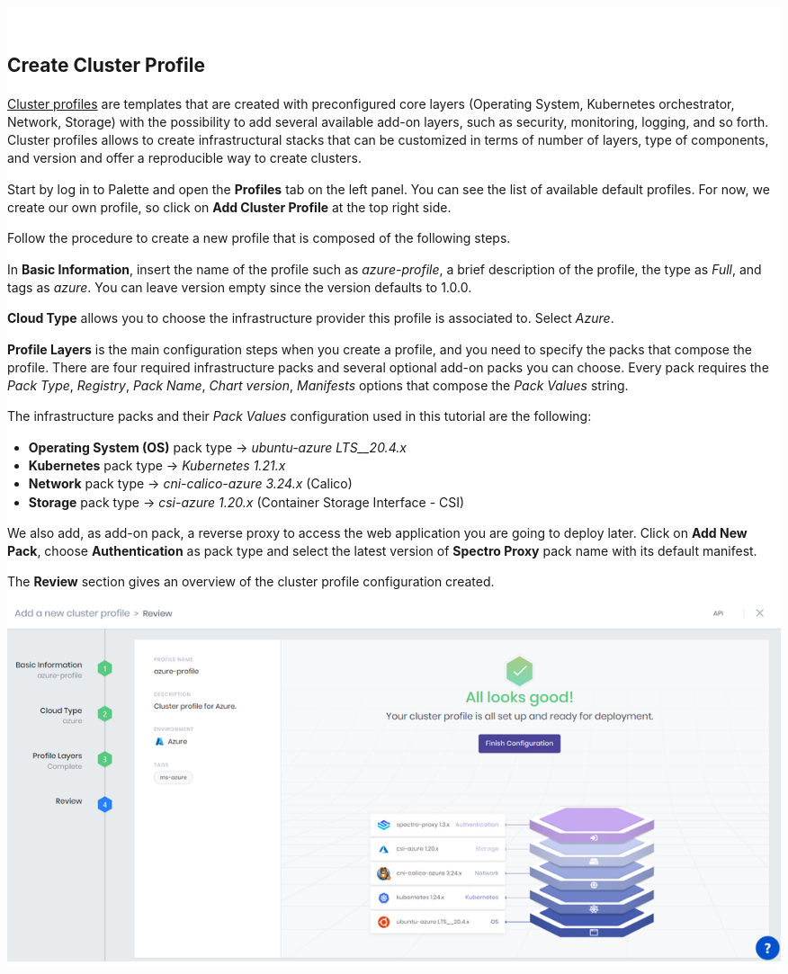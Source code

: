<br />

## Create Cluster Profile

[Cluster profiles](https://docs.spectrocloud.com/cluster-profiles) are templates that are created with preconfigured core layers (Operating System, Kubernetes orchestrator, Network, Storage) with the possibility to add several available add-on layers, such as security, monitoring, logging, and so forth. 
Cluster profiles allows to create infrastructural stacks that can be customized in terms of number of layers, type of components, and version and offer a reproducible way to create clusters.

Start by log in to Palette and open the **Profiles** tab on the left panel. 
You can see the list of available default profiles. For now, we create our own profile, so click on **Add Cluster Profile** at the top right side.

Follow the procedure to create a new profile that is composed of the following steps.

In **Basic Information**, insert the name of the profile such as *azure-profile*, a brief  description of the profile, the type as *Full*, and tags as *azure*. You can leave version empty since the version defaults to 1.0.0.

**Cloud Type** allows you to choose the infrastructure provider this profile is associated to. Select *Azure*.

**Profile Layers** is the main configuration steps when you create a profile, and you need to specify the packs that compose the profile. There are four required infrastructure packs and several optional add-on packs you can choose.
Every pack requires the *Pack Type*, *Registry*, *Pack Name*, *Chart version*, *Manifests* options that compose the *Pack Values* string.

The infrastructure packs and their *Pack Values* configuration used in this tutorial are the following:
- **Operating System (OS)** pack type -> *ubuntu-azure LTS__20.4.x*
- **Kubernetes** pack type -> *Kubernetes 1.21.x*
- **Network** pack type -> *cni-calico-azure 3.24.x* (Calico)
- **Storage** pack type -> *csi-azure 1.20.x* (Container Storage Interface - CSI)

We also add, as add-on pack, a reverse proxy to access the web application you are going to deploy later.
Click on **Add New Pack**, choose **Authentication** as pack type and select the latest version of **Spectro Proxy** pack name with its default manifest.

The **Review** section gives an overview of the cluster profile configuration created.

![azure cluster profile overview page](deploy-k8s-cluster/azure/profile_review.png)
